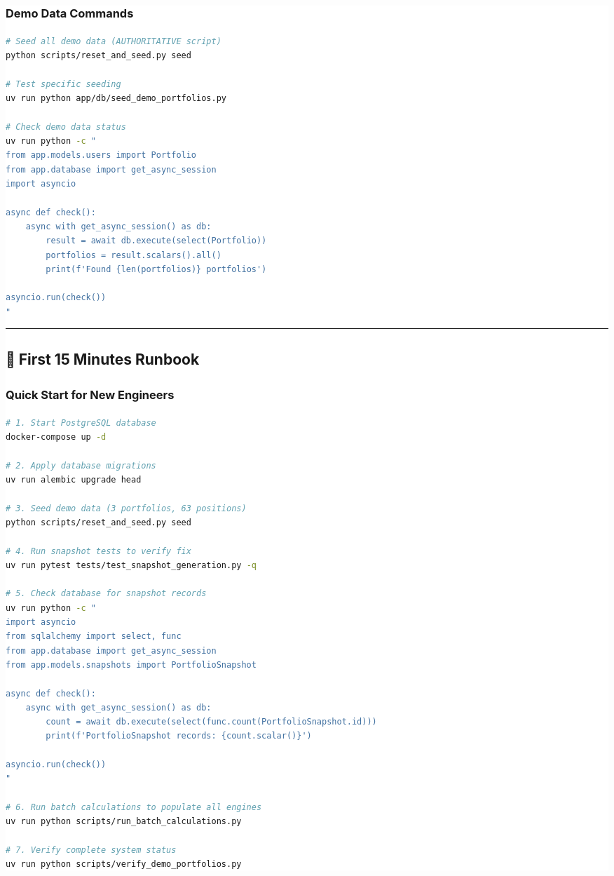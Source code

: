 ### **Demo Data Commands**
```bash
# Seed all demo data (AUTHORITATIVE script)
python scripts/reset_and_seed.py seed

# Test specific seeding
uv run python app/db/seed_demo_portfolios.py

# Check demo data status
uv run python -c "
from app.models.users import Portfolio
from app.database import get_async_session
import asyncio

async def check():
    async with get_async_session() as db:
        result = await db.execute(select(Portfolio))
        portfolios = result.scalars().all()
        print(f'Found {len(portfolios)} portfolios')
        
asyncio.run(check())
"
```

---

## 🚀 First 15 Minutes Runbook

### **Quick Start for New Engineers**
```bash
# 1. Start PostgreSQL database
docker-compose up -d

# 2. Apply database migrations
uv run alembic upgrade head

# 3. Seed demo data (3 portfolios, 63 positions)
python scripts/reset_and_seed.py seed

# 4. Run snapshot tests to verify fix
uv run pytest tests/test_snapshot_generation.py -q

# 5. Check database for snapshot records
uv run python -c "
import asyncio
from sqlalchemy import select, func
from app.database import get_async_session
from app.models.snapshots import PortfolioSnapshot

async def check():
    async with get_async_session() as db:
        count = await db.execute(select(func.count(PortfolioSnapshot.id)))
        print(f'PortfolioSnapshot records: {count.scalar()}')
        
asyncio.run(check())
"

# 6. Run batch calculations to populate all engines
uv run python scripts/run_batch_calculations.py

# 7. Verify complete system status
uv run python scripts/verify_demo_portfolios.py
```